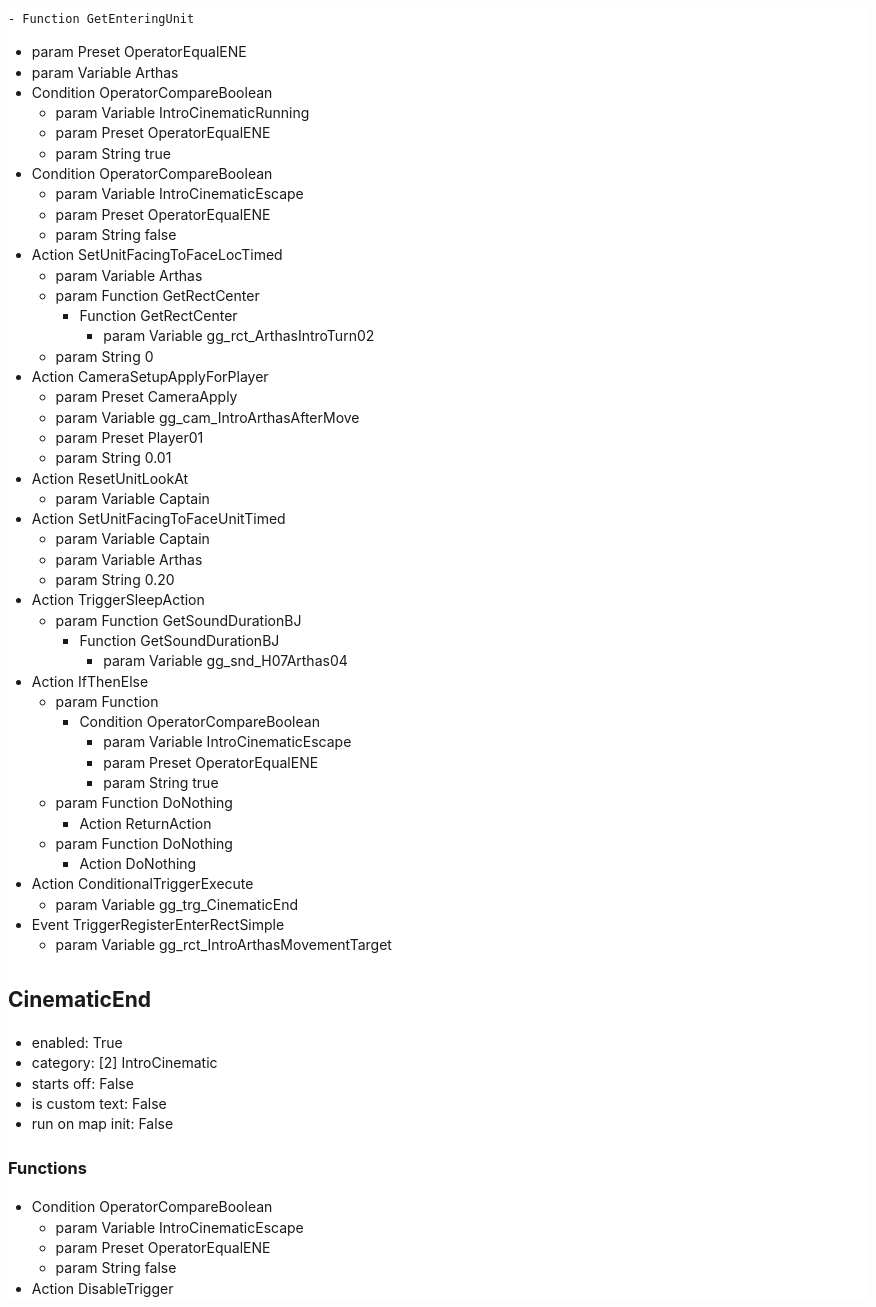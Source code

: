     - Function GetEnteringUnit
  - param Preset OperatorEqualENE
  - param Variable Arthas
- Condition OperatorCompareBoolean
  - param Variable IntroCinematicRunning
  - param Preset OperatorEqualENE
  - param String true
- Condition OperatorCompareBoolean
  - param Variable IntroCinematicEscape
  - param Preset OperatorEqualENE
  - param String false
- Action SetUnitFacingToFaceLocTimed
  - param Variable Arthas
  - param Function GetRectCenter
    - Function GetRectCenter
      - param Variable gg_rct_ArthasIntroTurn02
  - param String 0
- Action CameraSetupApplyForPlayer
  - param Preset CameraApply
  - param Variable gg_cam_IntroArthasAfterMove
  - param Preset Player01
  - param String 0.01
- Action ResetUnitLookAt
  - param Variable Captain
- Action SetUnitFacingToFaceUnitTimed
  - param Variable Captain
  - param Variable Arthas
  - param String 0.20
- Action TriggerSleepAction
  - param Function GetSoundDurationBJ
    - Function GetSoundDurationBJ
      - param Variable gg_snd_H07Arthas04
- Action IfThenElse
  - param Function 
    - Condition OperatorCompareBoolean
      - param Variable IntroCinematicEscape
      - param Preset OperatorEqualENE
      - param String true
  - param Function DoNothing
    - Action ReturnAction
  - param Function DoNothing
    - Action DoNothing
- Action ConditionalTriggerExecute
  - param Variable gg_trg_CinematicEnd
- Event TriggerRegisterEnterRectSimple
  - param Variable gg_rct_IntroArthasMovementTarget


## CinematicEnd
- enabled: True
- category: [2] IntroCinematic
- starts off: False
- is custom text: False
- run on map init: False
```description

```
### Functions
- Condition OperatorCompareBoolean
  - param Variable IntroCinematicEscape
  - param Preset OperatorEqualENE
  - param String false
- Action DisableTrigger